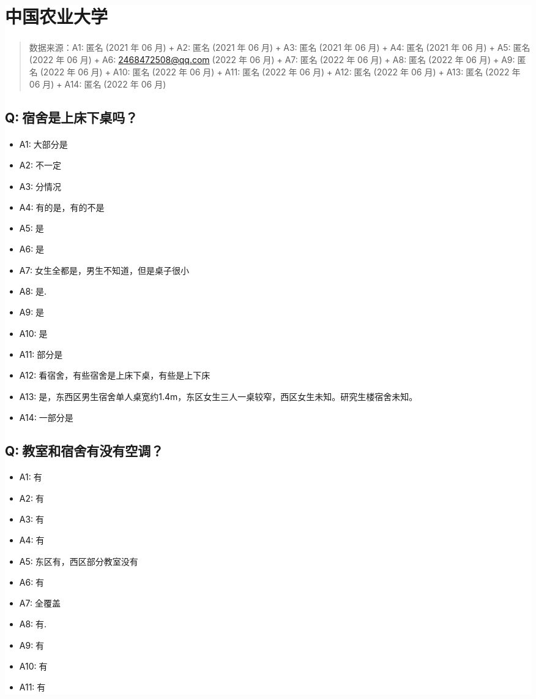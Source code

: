 # 中国农业大学

> 数据来源：A1: 匿名 (2021 年 06 月) + A2: 匿名 (2021 年 06 月) + A3: 匿名 (2021 年 06 月) + A4: 匿名 (2021 年 06 月) + A5: 匿名 (2022 年 06 月) + A6: 2468472508@qq.com (2022 年 06 月) + A7: 匿名 (2022 年 06 月) + A8: 匿名 (2022 年 06 月) + A9: 匿名 (2022 年 06 月) + A10: 匿名 (2022 年 06 月) + A11: 匿名 (2022 年 06 月) + A12: 匿名 (2022 年 06 月) + A13: 匿名 (2022 年 06 月) + A14: 匿名 (2022 年 06 月)

## Q: 宿舍是上床下桌吗？

- A1: 大部分是

- A2: 不一定

- A3: 分情况

- A4: 有的是，有的不是

- A5: 是

- A6: 是

- A7: 女生全都是，男生不知道，但是桌子很小

- A8: 是.

- A9: 是

- A10: 是

- A11: 部分是

- A12: 看宿舍，有些宿舍是上床下桌，有些是上下床

- A13: 是，东西区男生宿舍单人桌宽约1.4m，东区女生三人一桌较窄，西区女生未知。研究生楼宿舍未知。

- A14: 一部分是

## Q: 教室和宿舍有没有空调？

- A1: 有

- A2: 有

- A3: 有

- A4: 有

- A5: 东区有，西区部分教室没有

- A6: 有

- A7: 全覆盖

- A8: 有.

- A9: 有

- A10: 有

- A11: 有

